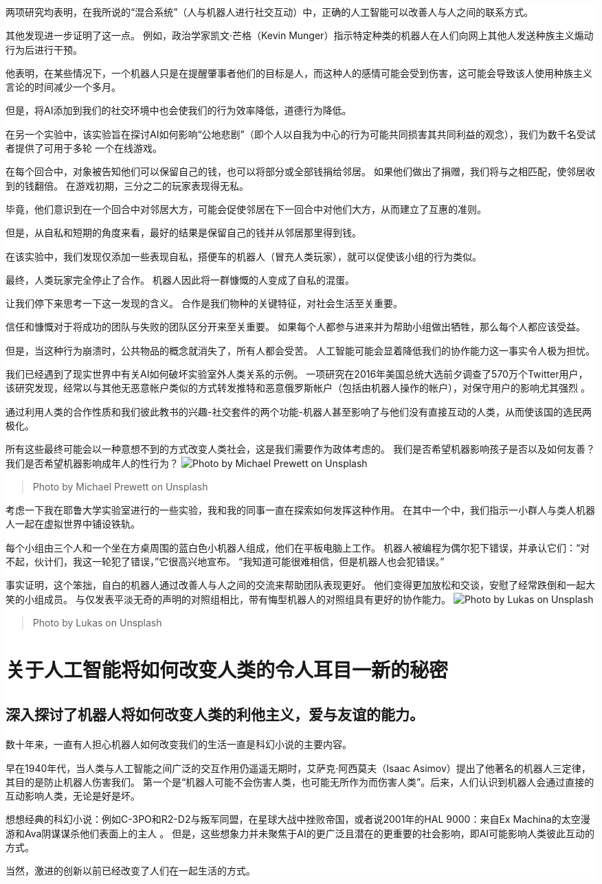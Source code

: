 两项研究均表明，在我所说的“混合系统”（人与机器人进行社交互动）中，正确的人工智能可以改善人与人之间的联系方式。

其他发现进一步证明了这一点。 例如，政治学家凯文·芒格（Kevin Munger）指示特定种类的机器人在人们向网上其他人发送种族主义煽动行为后进行干预。

他表明，在某些情况下，一个机器人只是在提醒肇事者他们的目标是人，而这种人的感情可能会受到伤害，这可能会导致该人使用种族主义言论的时间减少一个多月。

但是，将AI添加到我们的社交环境中也会使我们的行为效率降低，道德行为降低。

在另一个实验中，该实验旨在探讨AI如何影响“公地悲剧”（即个人以自我为中心的行为可能共同损害其共同利益的观念），我们为数千名受试者提供了可用于多轮 一个在线游戏。

在每个回合中，对象被告知他们可以保留自己的钱，也可以将部分或全部钱捐给邻居。 如果他们做出了捐赠，我们将与之相匹配，使邻居收到的钱翻倍。 在游戏初期，三分之二的玩家表现得无私。

毕竟，他们意识到在一个回合中对邻居大方，可能会促使邻居在下一回合中对他们大方，从而建立了互惠的准则。

但是，从自私和短期的角度来看，最好的结果是保留自己的钱并从邻居那里得到钱。

在该实验中，我们发现仅添加一些表现自私，搭便车的机器人（冒充人类玩家），就可以促使该小组的行为类似。

最终，人类玩家完全停止了合作。 机器人因此将一群慷慨的人变成了自私的混蛋。

让我们停下来思考一下这一发现的含义。 合作是我们物种的关键特征，对社会生活至关重要。

信任和慷慨对于将成功的团队与失败的团队区分开来至关重要。 如果每个人都参与进来并为帮助小组做出牺牲，那么每个人都应该受益。

但是，当这种行为崩溃时，公共物品的概念就消失了，所有人都会受苦。 人工智能可能会显着降低我们的协作能力这一事实令人极为担忧。

我们已经遇到了现实世界中有关AI如何破坏实验室外人类关系的示例。 一项研究在2016年美国总统大选前夕调查了570万个Twitter用户，该研究发现，经常以与其他无恶意帐户类似的方式转发推特和恶意俄罗斯帐户（包括由机器人操作的帐户），对保守用户的影响尤其强烈 。

通过利用人类的合作性质和我们彼此教书的兴趣-社交套件的两个功能-机器人甚至影响了与他们没有直接互动的人类，从而使该国的选民两极化。

所有这些最终可能会以一种意想不到的方式改变人类社会，这是我们需要作为政体考虑的。 我们是否希望机器影响孩子是否以及如何友善？ 我们是否希望机器影响成年人的性行为？
![Photo by Michael Prewett on Unsplash](0*-PQrUvjr6ny0QRY9)
> Photo by Michael Prewett on Unsplash


考虑一下我在耶鲁大学实验室进行的一些实验，我和我的同事一直在探索如何发挥这种作用。 在其中一个中，我们指示一小群人与类人机器人一起在虚拟世界中铺设铁轨。

每个小组由三个人和一个坐在方桌周围的蓝白色小机器人组成，他们在平板电脑上工作。 机器人被编程为偶尔犯下错误，并承认它们：“对不起，伙计们，我这一轮犯了错误，”它很高兴地宣布。 “我知道可能很难相信，但是机器人也会犯错误。”

事实证明，这个笨拙，自白的机器人通过改善人与人之间的交流来帮助团队表现更好。 他们变得更加放松和交谈，安慰了经常跌倒和一起大笑的小组成员。 与仅发表平淡无奇的声明的对照组相比，带有悔型机器人的对照组具有更好的协作能力。
![Photo by Lukas on Unsplash](0*fqUEy6cR4YKtMbYt)
> Photo by Lukas on Unsplash

# 关于人工智能将如何改变人类的令人耳目一新的秘密
## 深入探讨了机器人将如何改变人类的利他主义，爱与友谊的能力。

数十年来，一直有人担心机器人如何改变我们的生活一直是科幻小说的主要内容。

早在1940年代，当人类与人工智能之间广泛的交互作用仍遥遥无期时，艾萨克·阿西莫夫（Isaac Asimov）提出了他著名的机器人三定律，其目的是防止机器人伤害我们。 第一个是“机器人可能不会伤害人类，也可能无所作为而伤害人类”。后来，人们认识到机器人会通过直接的互动影响人类，无论是好是坏。

想想经典的科幻小说：例如C-3PO和R2-D2与叛军同盟，在星球大战中挫败帝国，或者说2001年的HAL 9000：来自Ex Machina的太空漫游和Ava阴谋谋杀他们表面上的主人 。 但是，这些想象力并未聚焦于AI的更广泛且潜在的更重要的社会影响，即AI可能影响人类彼此互动的方式。

当然，激进的创新以前已经改变了人们在一起生活的方式。
